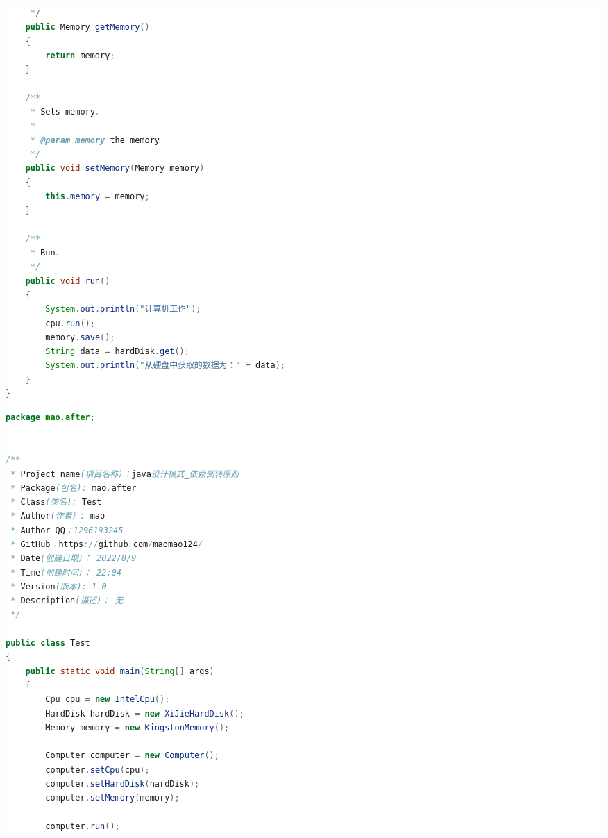 ```java
     */
    public Memory getMemory()
    {
        return memory;
    }

    /**
     * Sets memory.
     *
     * @param memory the memory
     */
    public void setMemory(Memory memory)
    {
        this.memory = memory;
    }

    /**
     * Run.
     */
    public void run()
    {
        System.out.println("计算机工作");
        cpu.run();
        memory.save();
        String data = hardDisk.get();
        System.out.println("从硬盘中获取的数据为：" + data);
    }
}
```





```java
package mao.after;


/**
 * Project name(项目名称)：java设计模式_依赖倒转原则
 * Package(包名): mao.after
 * Class(类名): Test
 * Author(作者）: mao
 * Author QQ：1296193245
 * GitHub：https://github.com/maomao124/
 * Date(创建日期)： 2022/8/9
 * Time(创建时间)： 22:04
 * Version(版本): 1.0
 * Description(描述)： 无
 */

public class Test
{
    public static void main(String[] args)
    {
        Cpu cpu = new IntelCpu();
        HardDisk hardDisk = new XiJieHardDisk();
        Memory memory = new KingstonMemory();

        Computer computer = new Computer();
        computer.setCpu(cpu);
        computer.setHardDisk(hardDisk);
        computer.setMemory(memory);

        computer.run();
```